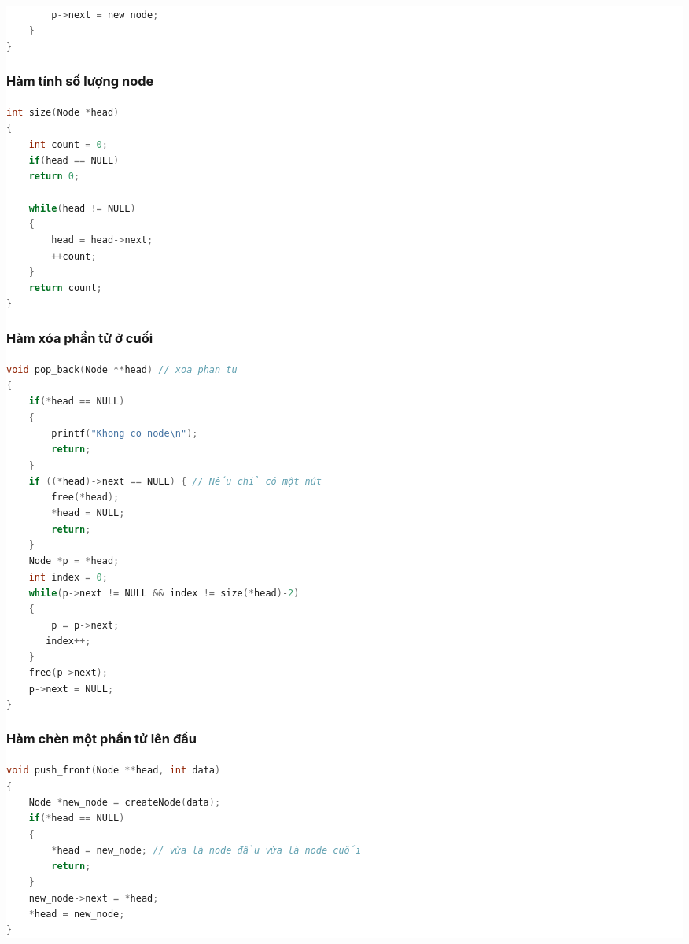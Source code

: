 ```c
        p->next = new_node;
    }
}
```

### Hàm tính số lượng node
```c
int size(Node *head)
{
    int count = 0;
    if(head == NULL)
    return 0;

    while(head != NULL)
    {
        head = head->next;
        ++count;
    }
    return count;
}
```

### Hàm xóa phần tử ở cuối
```c
void pop_back(Node **head) // xoa phan tu
{
    if(*head == NULL)
    {   
        printf("Khong co node\n");
        return;
    }
    if ((*head)->next == NULL) { // Nếu chỉ có một nút
        free(*head);
        *head = NULL;
        return;
    }
    Node *p = *head;
    int index = 0;
    while(p->next != NULL && index != size(*head)-2)
    {
        p = p->next;
       index++;
    }
    free(p->next);
    p->next = NULL;
}
```

### Hàm chèn một phần tử lên đầu
```c
void push_front(Node **head, int data)
{
    Node *new_node = createNode(data);
    if(*head == NULL)
    {
        *head = new_node; // vừa là node đầu vừa là node cuối
        return;
    }
    new_node->next = *head;
    *head = new_node;
}
```
